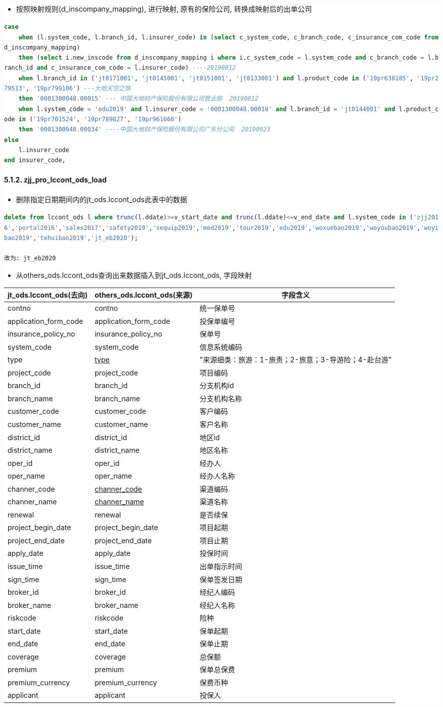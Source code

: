 - 按照映射规则(d_inscompany_mapping), 进行映射, 原有的保险公司, 转换成映射后的出单公司

```sql
case
    when (l.system_code, l.branch_id, l.insurer_code) in (select c_system_code, c_branch_code, c_insurance_com_code from d_inscompany_mapping) 
    then (select i.new_inscode from d_inscompany_mapping i where i.c_system_code = l.system_code and c_branch_code = l.branch_id and c_insurance_com_code = l.insurer_code) ----20190812
    when l.branch_id in ('jt0171001', 'jt0145001', 'jt0151001', 'jt0133001') and l.product_code in ('19pr638185', '19pr279513', '19pr799106') ---大地天空之旅
    then '0001300048.00015' --- 中国大地财产保险股份有限公司营业部  20190812
    when l.system_code = 'edu2019' and l.insurer_code = '0001300048.00018' and l.branch_id = 'jt0144001' and l.product_code in ('19pr701524', '19pr789827', '19pr961660') 
    then '0001300048.00034' ----中国大地财产保险股份有限公司广东分公司  20190923
else
    l.insurer_code
end insurer_code, 
```

####  5.1.2. <a id='zjj_pro_lccont_ods_load'></a>zjj_pro_lccont_ods_load

- 删除指定日期期间内的jt_ods.lccont_ods此表中的数据

```sql
delete from lccont_ods l where trunc(l.ddate)>=v_start_date and trunc(l.ddate)<=v_end_date and l.system_code in ('zjj2016','portal2016','sales2017','safety2019','sequip2019','med2019','tour2019','edu2019','woxuebao2019','woyoubao2019','woyibao2019','tehuibao2019','jt_eb2020');

改为: jt_eb2020
```

- 从others_ods.lccont_ods查询出来数据插入到jt_ods.lccont_ods, 字段映射

jt_ods.lccont_ods(去向) | others_ods.lccont_ods(来源) | 字段含义
---|---|---
contno | contno | 统一保单号
application_form_code | application_form_code | 投保单编号
insurance_policy_no | insurance_policy_no | 保单号
system_code | system_code | 信息系统编码
type | [type](#type-1) | "来源细类：旅游：1-旅责；2-旅意；3-导游险；4-赴台游"
project_code | project_code | 项目编码
branch_id | branch_id | 分支机构id
branch_name | branch_name | 分支机构名称
customer_code | customer_code | 客户编码
customer_name | customer_name | 客户名称
district_id | district_id | 地区id
district_name | district_name | 地区名称
oper_id | oper_id | 经办人
oper_name | oper_name | 经办人名称
channer_code | [channer_code](#channer_code) | 渠道编码
channer_name | [channer_name](#channer_name) | 渠道名称
renewal | renewal | 是否续保
project_begin_date | project_begin_date | 项目起期
project_end_date | project_end_date | 项目止期
apply_date | apply_date | 投保时间
issue_time | issue_time | 出单指示时间
sign_time | sign_time | 保单签发日期
broker_id | broker_id | 经纪人编码
broker_name | broker_name | 经纪人名称
riskcode | riskcode | 险种
start_date | start_date | 保单起期
end_date | end_date | 保单止期
coverage | coverage | 总保额
premium | premium | 保单总保费
premium_currency | premium_currency | 保费币种
applicant | applicant | 投保人